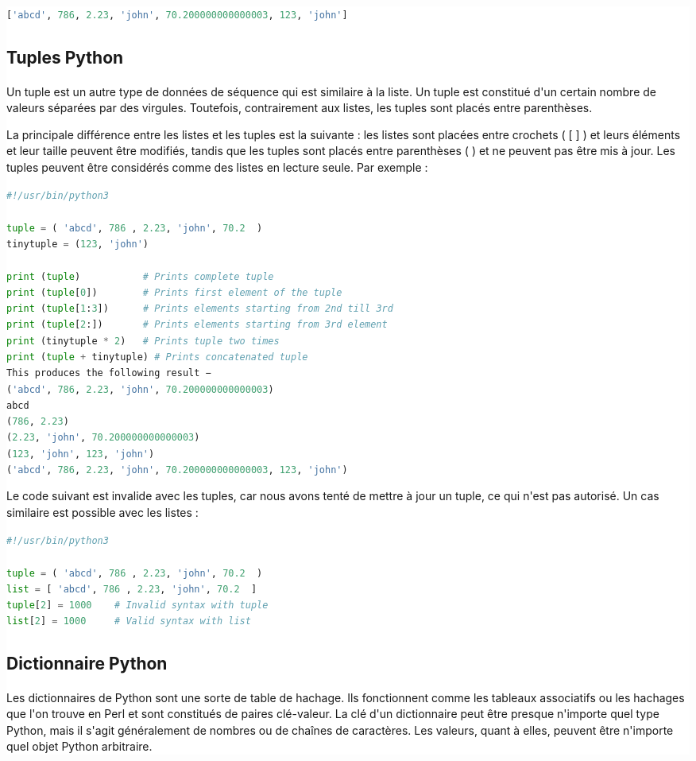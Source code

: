 ```python
['abcd', 786, 2.23, 'john', 70.200000000000003, 123, 'john']
```

## Tuples Python

Un tuple est un autre type de données de séquence qui est similaire à la liste. Un tuple est constitué d'un certain nombre de valeurs séparées par des virgules. Toutefois, contrairement aux listes, les tuples sont placés entre parenthèses.

La principale différence entre les listes et les tuples est la suivante : les listes sont placées entre crochets ( [ ] ) et leurs éléments et leur taille peuvent être modifiés, tandis que les tuples sont placés entre parenthèses ( ) et ne peuvent pas être mis à jour. Les tuples peuvent être considérés comme des listes en lecture seule. Par exemple :

```python
#!/usr/bin/python3

tuple = ( 'abcd', 786 , 2.23, 'john', 70.2  )
tinytuple = (123, 'john')

print (tuple)           # Prints complete tuple
print (tuple[0])        # Prints first element of the tuple
print (tuple[1:3])      # Prints elements starting from 2nd till 3rd 
print (tuple[2:])       # Prints elements starting from 3rd element
print (tinytuple * 2)   # Prints tuple two times
print (tuple + tinytuple) # Prints concatenated tuple
This produces the following result −
('abcd', 786, 2.23, 'john', 70.200000000000003)
abcd
(786, 2.23)
(2.23, 'john', 70.200000000000003)
(123, 'john', 123, 'john')
('abcd', 786, 2.23, 'john', 70.200000000000003, 123, 'john')
```

Le code suivant est invalide avec les tuples, car nous avons tenté de mettre à jour un tuple, ce qui n'est pas autorisé. Un cas similaire est possible avec les listes :

```python
#!/usr/bin/python3

tuple = ( 'abcd', 786 , 2.23, 'john', 70.2  )
list = [ 'abcd', 786 , 2.23, 'john', 70.2  ]
tuple[2] = 1000    # Invalid syntax with tuple
list[2] = 1000     # Valid syntax with list
```

## Dictionnaire Python

Les dictionnaires de Python sont une sorte de table de hachage. Ils fonctionnent comme les tableaux associatifs ou les hachages que l'on trouve en Perl et sont constitués de paires clé-valeur. La clé d'un dictionnaire peut être presque n'importe quel type Python, mais il s'agit généralement de nombres ou de chaînes de caractères. Les valeurs, quant à elles, peuvent être n'importe quel objet Python arbitraire.
